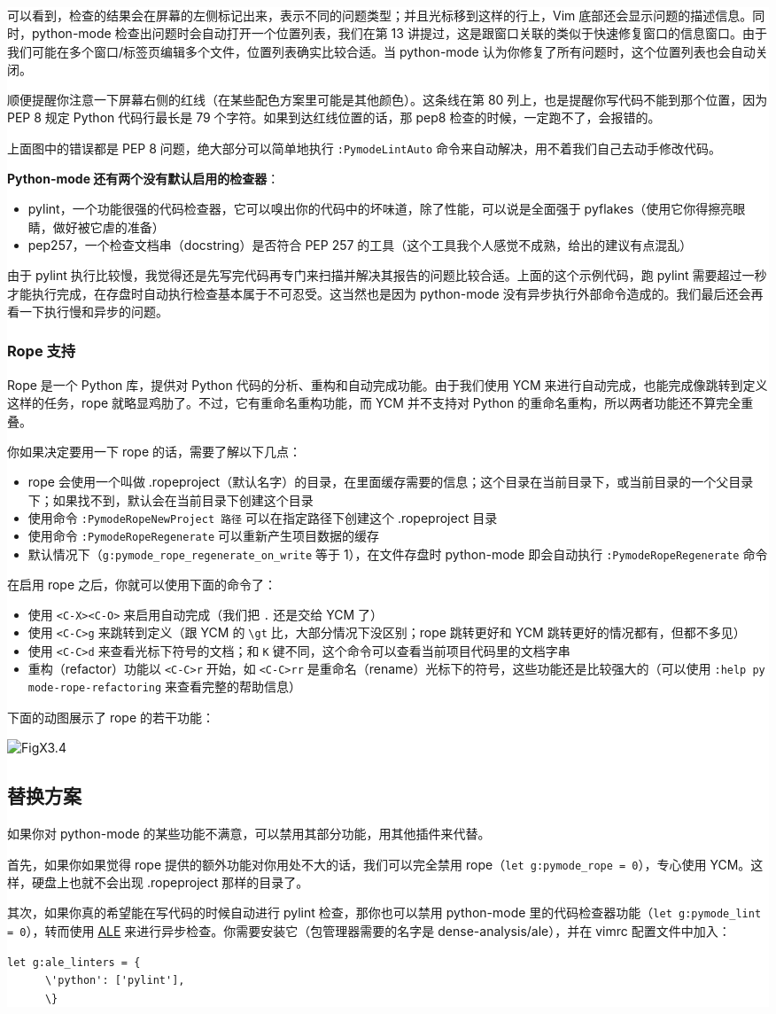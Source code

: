 可以看到，检查的结果会在屏幕的左侧标记出来，表示不同的问题类型；并且光标移到这样的行上，Vim 底部还会显示问题的描述信息。同时，python-mode 检查出问题时会自动打开一个位置列表，我们在第 13 讲提过，这是跟窗口关联的类似于快速修复窗口的信息窗口。由于我们可能在多个窗口/标签页编辑多个文件，位置列表确实比较合适。当 python-mode 认为你修复了所有问题时，这个位置列表也会自动关闭。

顺便提醒你注意一下屏幕右侧的红线（在某些配色方案里可能是其他颜色）。这条线在第 80 列上，也是提醒你写代码不能到那个位置，因为 PEP 8 规定 Python 代码行最长是 79 个字符。如果到达红线位置的话，那 pep8 检查的时候，一定跑不了，会报错的。

上面图中的错误都是 PEP 8 问题，绝大部分可以简单地执行 `:PymodeLintAuto` 命令来自动解决，用不着我们自己去动手修改代码。

**Python-mode 还有两个没有默认启用的检查器**：

* pylint，一个功能很强的代码检查器，它可以嗅出你的代码中的坏味道，除了性能，可以说是全面强于 pyflakes（使用它你得擦亮眼睛，做好被它虐的准备）
* pep257，一个检查文档串（docstring）是否符合 PEP 257 的工具（这个工具我个人感觉不成熟，给出的建议有点混乱）

由于 pylint 执行比较慢，我觉得还是先写完代码再专门来扫描并解决其报告的问题比较合适。上面的这个示例代码，跑 pylint 需要超过一秒才能执行完成，在存盘时自动执行检查基本属于不可忍受。这当然也是因为 python-mode 没有异步执行外部命令造成的。我们最后还会再看一下执行慢和异步的问题。

### Rope 支持

Rope 是一个 Python 库，提供对 Python 代码的分析、重构和自动完成功能。由于我们使用 YCM 来进行自动完成，也能完成像跳转到定义这样的任务，rope 就略显鸡肋了。不过，它有重命名重构功能，而 YCM 并不支持对 Python 的重命名重构，所以两者功能还不算完全重叠。

你如果决定要用一下 rope 的话，需要了解以下几点：

* rope 会使用一个叫做 .ropeproject（默认名字）的目录，在里面缓存需要的信息；这个目录在当前目录下，或当前目录的一个父目录下；如果找不到，默认会在当前目录下创建这个目录
* 使用命令 `:PymodeRopeNewProject 路径` 可以在指定路径下创建这个 .ropeproject 目录
* 使用命令 `:PymodeRopeRegenerate` 可以重新产生项目数据的缓存
* 默认情况下（`g:pymode_rope_regenerate_on_write` 等于 1），在文件存盘时 python-mode 即会自动执行 `:PymodeRopeRegenerate` 命令

在启用 rope 之后，你就可以使用下面的命令了：

* 使用 `<C-X><C-O>` 来启用自动完成（我们把 `.` 还是交给 YCM 了）
* 使用 `<C-C>g` 来跳转到定义（跟 YCM 的 `\gt` 比，大部分情况下没区别；rope 跳转更好和 YCM 跳转更好的情况都有，但都不多见）
* 使用 `<C-C>d` 来查看光标下符号的文档；和 `K` 键不同，这个命令可以查看当前项目代码里的文档字串
* 重构（refactor）功能以 `<C-C>r` 开始，如 `<C-C>rr` 是重命名（rename）光标下的符号，这些功能还是比较强大的（可以使用 `:help pymode-rope-refactoring` 来查看完整的帮助信息）

下面的动图展示了 rope 的若干功能：

![FigX3.4](assets/ecfd3462bcd9065660930a9986134f00.gif "在 rope 里查看文档、跳转到定义和重命名")

## 替换方案

如果你对 python-mode 的某些功能不满意，可以禁用其部分功能，用其他插件来代替。

首先，如果你如果觉得 rope 提供的额外功能对你用处不大的话，我们可以完全禁用 rope（`let g:pymode_rope = 0`），专心使用 YCM。这样，硬盘上也就不会出现 .ropeproject 那样的目录了。

其次，如果你真的希望能在写代码的时候自动进行 pylint 检查，那你也可以禁用 python-mode 里的代码检查器功能（`let g:pymode_lint = 0`），转而使用 [ALE](https://github.com/dense-analysis/ale) 来进行异步检查。你需要安装它（包管理器需要的名字是 dense-analysis/ale），并在 vimrc 配置文件中加入：

```
let g:ale_linters = {
      \'python': ['pylint'],
      \}

```
